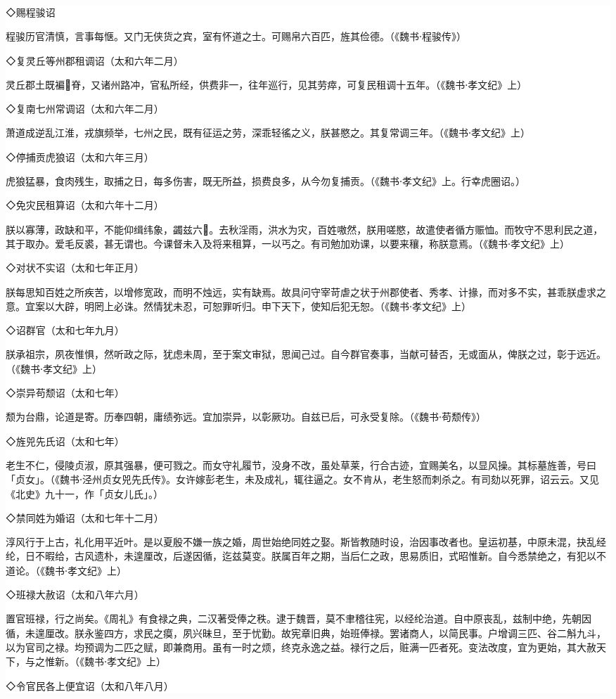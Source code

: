 ◇赐程骏诏  

程骏历官清慎，言事每惬。又门无侠货之宾，室有怀道之士。可赐帛六百匹，旌其俭德。（《魏书·程骏传》）  

◇复灵丘等州郡租调诏（太和六年二月）  

灵丘郡土既褊脊，又诸州路冲，官私所经，供费非一，往年巡行，见其劳瘁，可复民租调十五年。（《魏书·孝文纪》上）  

◇复南七州常调诏（太和六年二月）  

萧道成逆乱江淮，戎旗频举，七州之民，既有征运之劳，深乖轻徭之义，朕甚愍之。其复常调三年。（《魏书·孝文纪》上）  

◇停捕贡虎狼诏（太和六年三月）  

虎狼猛暴，食肉残生，取捕之日，每多伤害，既无所益，损费良多，从今勿复捕贡。（《魏书·孝文纪》上。行幸虎圈诏。）  

◇免灾民租算诏（太和六年十二月）  

朕以寡薄，政缺和平，不能仰缉纬象，蠲兹六。去秋淫雨，洪水为灾，百姓嗷然，朕用嗟愍，故遣使者循方赈恤。而牧守不思利民之道，其于取办。爱毛反裘，甚无谓也。今课督未入及将来租算，一以丐之。有司勉加劝课，以要来穰，称朕意焉。（《魏书·孝文纪》上）  

◇对状不实诏（太和七年正月）  

朕每思知百姓之所疾苦，以增修宽政，而明不烛远，实有缺焉。故具问守宰苛虐之状于州郡使者、秀孝、计掾，而对多不实，甚乖朕虚求之意。宜案以大辟，明罔上必诛。然情犹未忍，可恕罪听归。申下天下，使知后犯无恕。（《魏书·孝文纪》上）  

◇诏群官（太和七年九月）  

朕承祖宗，夙夜惟惧，然听政之际，犹虑未周，至于案文审狱，思闻己过。自今群官奏事，当献可替否，无或面从，俾朕之过，彰于远近。（《魏书·孝文纪》上）  

◇崇异苟颓诏（太和七年）  

颓为台鼎，论道是寄。历奉四朝，庸绩弥远。宜加崇异，以彰厥功。自兹已后，可永受复除。（《魏书·苟颓传》）  

◇旌兕先氏诏（太和七年）  

老生不仁，侵陵贞淑，原其强暴，便可戮之。而女守礼履节，没身不改，虽处草莱，行合古迹，宜赐美名，以显风操。其标墓旌善，号曰「贞女」。（《魏书·泾州贞女兕先氏传》。女许嫁彭老生，未及成礼，辄往逼之。女不肯从，老生怒而刺杀之。有司劾以死罪，诏云云。又见《北史》九十一，作「贞女儿氏」。）  

◇禁同姓为婚诏（太和七年十二月）  

淳风行于上古，礼化用平近叶。是以夏殷不嫌一族之婚，周世始绝同姓之娶。斯皆教随时设，治因事改者也。皇运初基，中原未混，抉乱经纶，日不暇给，古风遗朴，未遑厘改，后遂因循，迄兹莫变。朕属百年之期，当后仁之政，思易质旧，式昭惟新。自今悉禁绝之，有犯以不道论。（《魏书·孝文纪》上）  

◇班禄大赦诏（太和八年六月）  

置官班禄，行之尚矣。《周礼》有食禄之典，二汉著受俸之秩。逮于魏晋，莫不聿稽往宪，以经纶治道。自中原丧乱，兹制中绝，先朝因循，未遑厘改。朕永鉴四方，求民之瘼，夙兴昧旦，至于忧勤。故宪章旧典，始班俸禄。罢诸商人，以简民事。户增调三匹、谷二斛九斗，以为官司之禄。均预调为二匹之赋，即兼商用。虽有一时之烦，终克永逸之益。禄行之后，赃满一匹者死。变法改度，宜为更始，其大赦天下，与之惟新。（《魏书·孝文纪》上）  

◇令官民各上便宜诏（太和八年八月）  

